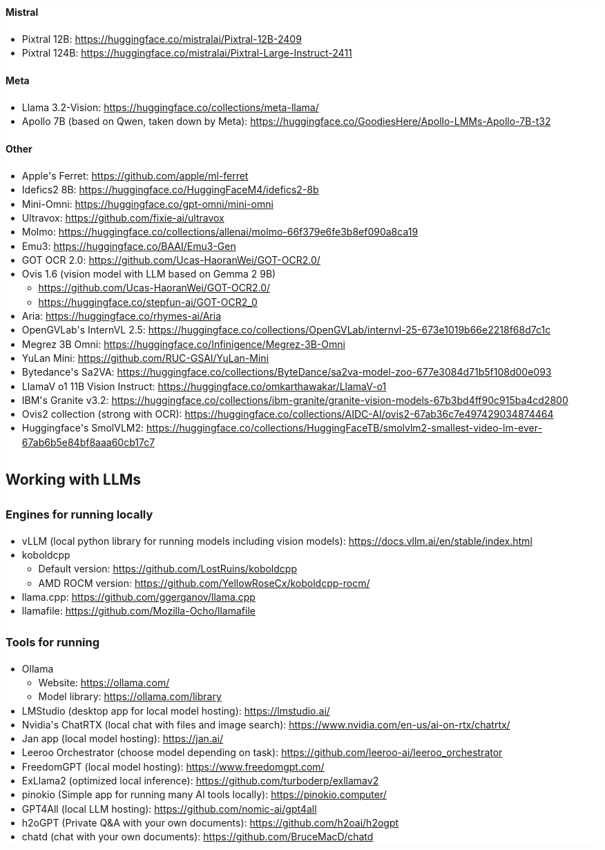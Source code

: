#### Mistral
- Pixtral 12B: https://huggingface.co/mistralai/Pixtral-12B-2409
- Pixtral 124B: https://huggingface.co/mistralai/Pixtral-Large-Instruct-2411

#### Meta
- Llama 3.2-Vision: https://huggingface.co/collections/meta-llama/
- Apollo 7B (based on Qwen, taken down by Meta): https://huggingface.co/GoodiesHere/Apollo-LMMs-Apollo-7B-t32

#### Other
- Apple's Ferret: https://github.com/apple/ml-ferret
- Idefics2 8B: https://huggingface.co/HuggingFaceM4/idefics2-8b
- Mini-Omni: https://huggingface.co/gpt-omni/mini-omni
- Ultravox: https://github.com/fixie-ai/ultravox
- Molmo: https://huggingface.co/collections/allenai/molmo-66f379e6fe3b8ef090a8ca19
- Emu3: https://huggingface.co/BAAI/Emu3-Gen
- GOT OCR 2.0: https://github.com/Ucas-HaoranWei/GOT-OCR2.0/
- Ovis 1.6 (vision model with LLM based on Gemma 2 9B)
  - https://github.com/Ucas-HaoranWei/GOT-OCR2.0/
  - https://huggingface.co/stepfun-ai/GOT-OCR2_0
- Aria: https://huggingface.co/rhymes-ai/Aria
- OpenGVLab's InternVL 2.5: https://huggingface.co/collections/OpenGVLab/internvl-25-673e1019b66e2218f68d7c1c
- Megrez 3B Omni: https://huggingface.co/Infinigence/Megrez-3B-Omni
- YuLan Mini: https://github.com/RUC-GSAI/YuLan-Mini
- Bytedance's Sa2VA: https://huggingface.co/collections/ByteDance/sa2va-model-zoo-677e3084d71b5f108d00e093
- LlamaV o1 11B Vision Instruct: https://huggingface.co/omkarthawakar/LlamaV-o1
- IBM's Granite v3.2: https://huggingface.co/collections/ibm-granite/granite-vision-models-67b3bd4ff90c915ba4cd2800
- Ovis2 collection (strong with OCR): https://huggingface.co/collections/AIDC-AI/ovis2-67ab36c7e497429034874464
- Huggingface's SmolVLM2: https://huggingface.co/collections/HuggingFaceTB/smolvlm2-smallest-video-lm-ever-67ab6b5e84bf8aaa60cb17c7


## Working with LLMs

### Engines for running locally
- vLLM (local python library for running models including vision models): https://docs.vllm.ai/en/stable/index.html
- koboldcpp
  - Default version: https://github.com/LostRuins/koboldcpp
  - AMD ROCM version: https://github.com/YellowRoseCx/koboldcpp-rocm/
- llama.cpp: https://github.com/ggerganov/llama.cpp
- llamafile: https://github.com/Mozilla-Ocho/llamafile

### Tools for running
- Ollama
  - Website: https://ollama.com/
  - Model library: https://ollama.com/library
- LMStudio (desktop app for local model hosting): https://lmstudio.ai/
- Nvidia's ChatRTX (local chat with files and image search): https://www.nvidia.com/en-us/ai-on-rtx/chatrtx/
- Jan app (local model hosting): https://jan.ai/
- Leeroo Orchestrator (choose model depending on task): https://github.com/leeroo-ai/leeroo_orchestrator
- FreedomGPT (local model hosting): https://www.freedomgpt.com/
- ExLlama2 (optimized local inference): https://github.com/turboderp/exllamav2
- pinokio (Simple app for running many AI tools locally): https://pinokio.computer/
- GPT4All (local LLM hosting): https://github.com/nomic-ai/gpt4all
- h2oGPT (Private Q&A with your own documents): https://github.com/h2oai/h2ogpt
- chatd (chat with your own documents): https://github.com/BruceMacD/chatd